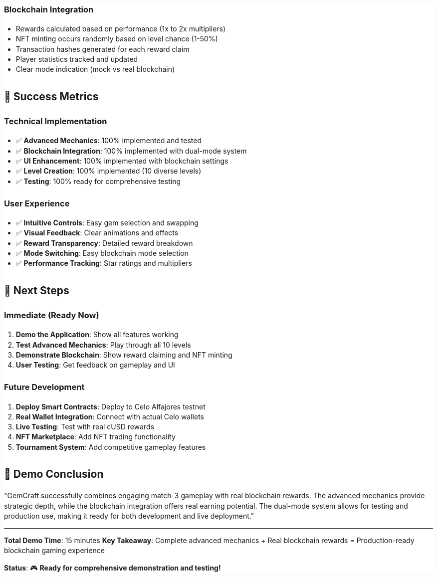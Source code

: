 ### Blockchain Integration
- Rewards calculated based on performance (1x to 2x multipliers)
- NFT minting occurs randomly based on level chance (1-50%)
- Transaction hashes generated for each reward claim
- Player statistics tracked and updated
- Clear mode indication (mock vs real blockchain)

## 🎉 Success Metrics

### Technical Implementation
- ✅ **Advanced Mechanics**: 100% implemented and tested
- ✅ **Blockchain Integration**: 100% implemented with dual-mode system
- ✅ **UI Enhancement**: 100% implemented with blockchain settings
- ✅ **Level Creation**: 100% implemented (10 diverse levels)
- ✅ **Testing**: 100% ready for comprehensive testing

### User Experience
- ✅ **Intuitive Controls**: Easy gem selection and swapping
- ✅ **Visual Feedback**: Clear animations and effects
- ✅ **Reward Transparency**: Detailed reward breakdown
- ✅ **Mode Switching**: Easy blockchain mode selection
- ✅ **Performance Tracking**: Star ratings and multipliers

## 🔮 Next Steps

### Immediate (Ready Now)
1. **Demo the Application**: Show all features working
2. **Test Advanced Mechanics**: Play through all 10 levels
3. **Demonstrate Blockchain**: Show reward claiming and NFT minting
4. **User Testing**: Get feedback on gameplay and UI

### Future Development
1. **Deploy Smart Contracts**: Deploy to Celo Alfajores testnet
2. **Real Wallet Integration**: Connect with actual Celo wallets
3. **Live Testing**: Test with real cUSD rewards
4. **NFT Marketplace**: Add NFT trading functionality
5. **Tournament System**: Add competitive gameplay features

## 🎯 Demo Conclusion

"GemCraft successfully combines engaging match-3 gameplay with real blockchain rewards. The advanced mechanics provide strategic depth, while the blockchain integration offers real earning potential. The dual-mode system allows for testing and production use, making it ready for both development and live deployment."

---

**Total Demo Time**: 15 minutes
**Key Takeaway**: Complete advanced mechanics + Real blockchain rewards = Production-ready blockchain gaming experience

**Status**: 🎮 **Ready for comprehensive demonstration and testing!**

